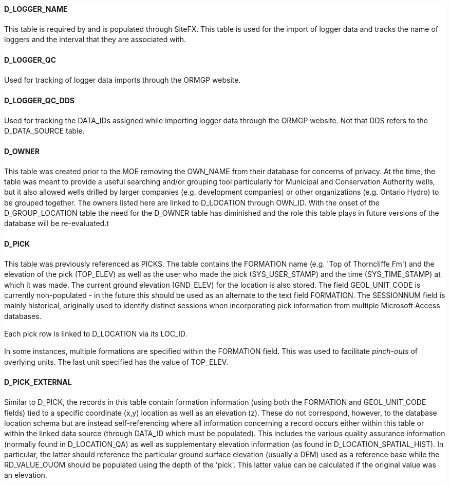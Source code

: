 #### D_LOGGER_NAME

This table is required by and is populated through SiteFX.  This table is used
for the import of logger data and tracks the name of loggers and the interval
that they are associated with.  

#### D_LOGGER_QC

Used for tracking of logger data imports through the ORMGP website.

#### D_LOGGER_QC_DDS

Used for tracking the DATA_IDs assigned while importing logger data through
the ORMGP website.  Not that DDS refers to the D_DATA_SOURCE table.

#### D_OWNER

This table was created prior to the MOE removing the OWN_NAME from their
database for concerns of privacy.  At the time, the table was meant to provide
a useful searching and/or grouping tool particularly for Municipal and
Conservation Authority wells, but it also allowed wells drilled by larger
companies (e.g. development companies) or other organizations (e.g. Ontario
Hydro) to be grouped together.   The owners listed here are linked to
D_LOCATION through OWN_ID.  With the onset of the D_GROUP_LOCATION table the
need for the D_OWNER table has diminished and the role this table plays in
future versions of the database will be re-evaluated.t

#### D_PICK

This table was previously referenced as PICKS.  The table contains the
FORMATION name (e.g. 'Top of Thorncliffe Fm') and the elevation of the pick
(TOP_ELEV) as well as the user who made the pick (SYS_USER_STAMP) and the time
(SYS_TIME_STAMP) at which it was made.    The current ground elevation
(GND_ELEV) for the location is also stored.  The field GEOL_UNIT_CODE is
currently non-populated - in the future this should be used as an alternate to
the text field FORMATION.  The SESSIONNUM field is mainly historical,
originally used to identify distinct sessions when incorporating pick
information from multiple Microsoft Access databases. 

Each pick row is linked to D_LOCATION via its LOC_ID.

In some instances, multiple formations are specified within the FORMATION
field.  This was used to facilitate *pinch-outs* of overlying units.  The last
unit specified has the value of TOP_ELEV.

#### D_PICK_EXTERNAL

Similar to D_PICK, the records in this table contain formation information
(using both the FORMATION and GEOL_UNIT_CODE fields) tied to a specific
coordinate (x,y) location as well as an elevation (z).  These do not
correspond, however, to the database location schema but are instead
self-referencing where all information concerning a record occurs either
within this table or within the linked data source (through DATA_ID which must
be populated).  This includes the various quality assurance information
(normally found in D_LOCATION_QA) as well as supplementary elevation
information (as found in D_LOCATION_SPATIAL_HIST).  In particular, the latter
should reference the particular ground surface elevation (usually a DEM) used
as a reference base while the RD_VALUE_OUOM should be populated using the
depth of the 'pick'.  This latter value can be calculated if the original
value was an elevation.
